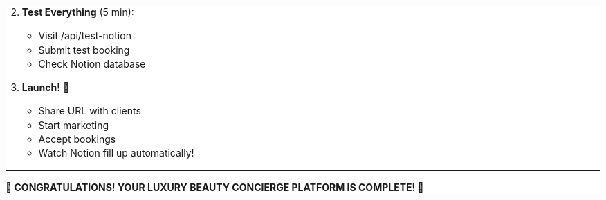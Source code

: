 2. **Test Everything** (5 min):
   - Visit /api/test-notion
   - Submit test booking
   - Check Notion database

3. **Launch!** 🚀
   - Share URL with clients
   - Start marketing
   - Accept bookings
   - Watch Notion fill up automatically!

---

**🎊 CONGRATULATIONS! YOUR LUXURY BEAUTY CONCIERGE PLATFORM IS COMPLETE! 🎊**
